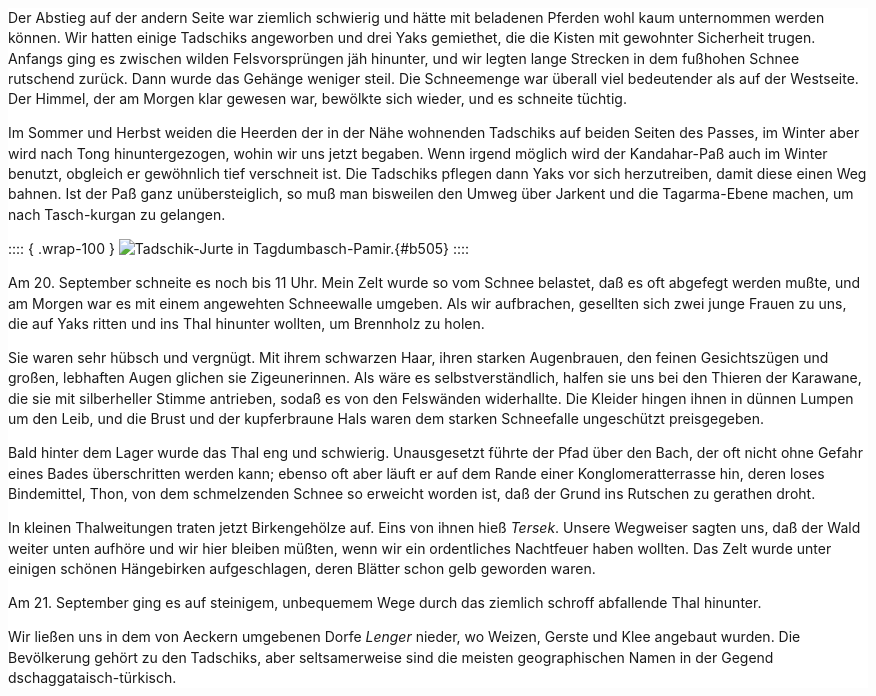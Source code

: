 Der Abstieg auf der andern Seite war ziemlich schwierig und hätte mit beladenen
Pferden wohl kaum unternommen werden können. Wir hatten einige Tadschiks
angeworben und drei Yaks gemiethet, die die Kisten mit gewohnter Sicherheit
trugen. Anfangs ging es zwischen wilden Felsvorsprüngen jäh hinunter, und wir
legten lange Strecken in dem fußhohen Schnee rutschend zurück. Dann wurde das
Gehänge weniger steil. Die Schneemenge war überall viel bedeutender als auf der
Westseite. Der Himmel, der am Morgen klar gewesen war, bewölkte sich wieder, und
es schneite tüchtig.

Im Sommer und Herbst weiden die Heerden der in der Nähe wohnenden Tadschiks auf
beiden Seiten des Passes, im Winter aber wird nach Tong hinuntergezogen, wohin
wir uns jetzt begaben. Wenn irgend möglich wird der Kandahar-Paß auch im Winter
benutzt, obgleich er gewöhnlich tief verschneit ist. Die Tadschiks pflegen dann
Yaks vor sich herzutreiben, damit diese einen Weg bahnen. Ist der Paß ganz
unübersteiglich, so muß man bisweilen den Umweg über Jarkent und die
Tagarma-Ebene machen, um nach Tasch-kurgan zu gelangen.

:::: { .wrap-100 }
![Tadschik-Jurte in Tagdumbasch-Pamir.](Durch_Asiens_Wuesten_I_505.jpg "Tadschik-Jurte in Tagdumbasch-Pamir."){#b505}
::::

Am 20. September schneite es noch bis 11 Uhr. Mein Zelt wurde so vom Schnee
belastet, daß es oft abgefegt werden mußte, und am Morgen war es mit einem
angewehten Schneewalle umgeben. Als wir aufbrachen, gesellten sich zwei junge
Frauen zu uns, die auf Yaks ritten und ins Thal hinunter wollten, um Brennholz
zu holen.

Sie waren sehr hübsch und vergnügt. Mit ihrem schwarzen Haar, ihren starken
Augenbrauen, den feinen Gesichtszügen und großen, lebhaften Augen glichen sie
Zigeunerinnen. Als wäre es selbstverständlich, halfen sie uns bei den Thieren
der Karawane, die sie mit silberheller Stimme antrieben, sodaß es von den
Felswänden widerhallte. Die Kleider hingen ihnen in dünnen Lumpen um den Leib,
und die Brust und der kupferbraune Hals waren dem starken Schneefalle
ungeschützt preisgegeben.

Bald hinter dem Lager wurde das Thal eng und schwierig. Unausgesetzt führte der
Pfad über den Bach, der oft nicht ohne Gefahr eines Bades überschritten werden
kann; ebenso oft aber läuft er auf dem Rande einer Konglomeratterrasse hin,
deren loses Bindemittel, Thon, von dem schmelzenden Schnee so erweicht worden
ist, daß der Grund ins Rutschen zu gerathen droht.

In kleinen Thalweitungen traten jetzt Birkengehölze auf. Eins von ihnen hieß
*Tersek*. Unsere Wegweiser sagten uns, daß der Wald weiter unten aufhöre und wir
hier bleiben müßten, wenn wir ein ordentliches Nachtfeuer haben wollten. Das
Zelt wurde unter einigen schönen Hängebirken aufgeschlagen, deren Blätter schon
gelb geworden waren.

Am 21. September ging es auf steinigem, unbequemem Wege durch das ziemlich
schroff abfallende Thal hinunter.

Wir ließen uns in dem von Aeckern umgebenen Dorfe *Lenger* nieder, wo Weizen,
Gerste und Klee angebaut wurden. Die Bevölkerung gehört zu den Tadschiks, aber
seltsamerweise sind die meisten geographischen Namen in der Gegend
dschaggataisch-türkisch.
